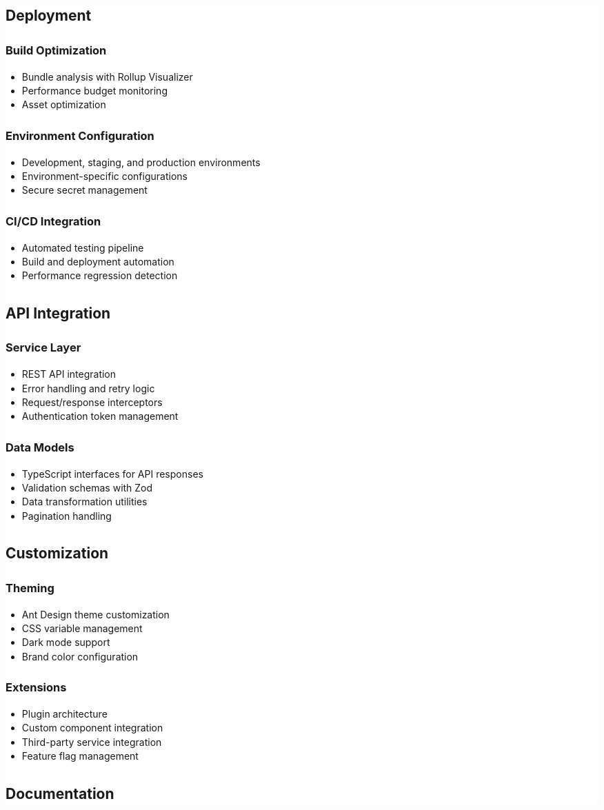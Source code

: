 ## Deployment

### Build Optimization
- Bundle analysis with Rollup Visualizer
- Performance budget monitoring
- Asset optimization

### Environment Configuration
- Development, staging, and production environments
- Environment-specific configurations
- Secure secret management

### CI/CD Integration
- Automated testing pipeline
- Build and deployment automation
- Performance regression detection

## API Integration

### Service Layer
- REST API integration
- Error handling and retry logic
- Request/response interceptors
- Authentication token management

### Data Models
- TypeScript interfaces for API responses
- Validation schemas with Zod
- Data transformation utilities
- Pagination handling

## Customization

### Theming
- Ant Design theme customization
- CSS variable management
- Dark mode support
- Brand color configuration

### Extensions
- Plugin architecture
- Custom component integration
- Third-party service integration
- Feature flag management

## Documentation
